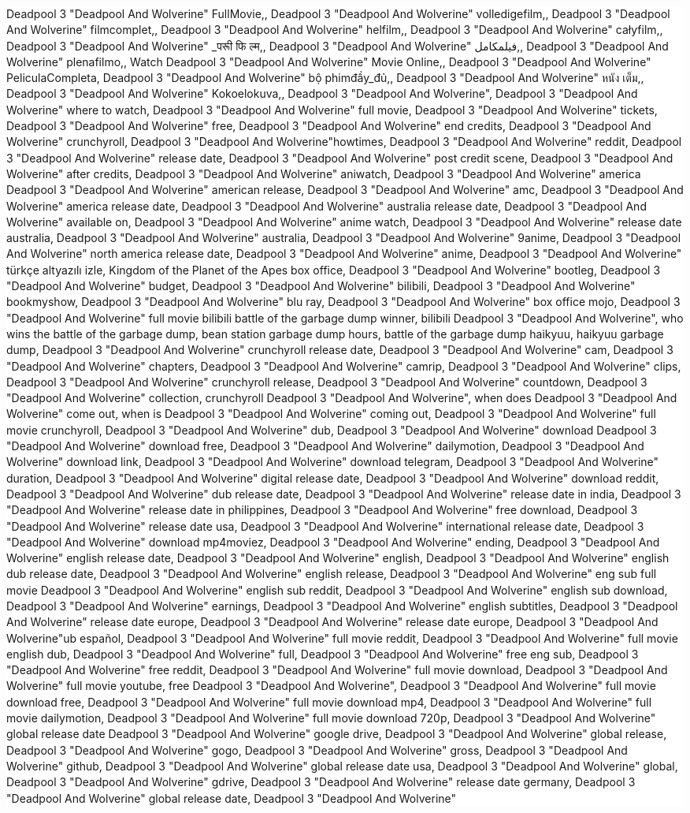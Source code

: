 Deadpool 3 "Deadpool And Wolverine" FullMovie,, Deadpool 3 "Deadpool And Wolverine" volledigefilm,, Deadpool 3 "Deadpool And Wolverine" filmcomplet,, Deadpool 3 "Deadpool And Wolverine" helfilm,, Deadpool 3 "Deadpool And Wolverine" całyfilm,, Deadpool 3 "Deadpool And Wolverine" _परूी फि ल्म,, Deadpool 3 "Deadpool And Wolverine" فيلمكامل,, Deadpool 3 "Deadpool And Wolverine" plenafilmo,, Watch Deadpool 3 "Deadpool And Wolverine" Movie Online,, Deadpool 3 "Deadpool And Wolverine" PeliculaCompleta, Deadpool 3 "Deadpool And Wolverine" bộ phimđầy_đủ,, Deadpool 3 "Deadpool And Wolverine" หนัง เต็ม,, Deadpool 3 "Deadpool And Wolverine" Kokoelokuva,, Deadpool 3 "Deadpool And Wolverine", Deadpool 3 "Deadpool And Wolverine" where to watch, Deadpool 3 "Deadpool And Wolverine" full movie, Deadpool 3 "Deadpool And Wolverine" tickets, Deadpool 3 "Deadpool And Wolverine" free, Deadpool 3 "Deadpool And Wolverine" end credits, Deadpool 3 "Deadpool And Wolverine" crunchyroll, Deadpool 3 "Deadpool And Wolverine"howtimes, Deadpool 3 "Deadpool And Wolverine" reddit, Deadpool 3 "Deadpool And Wolverine" release date, Deadpool 3 "Deadpool And Wolverine" post credit scene, Deadpool 3 "Deadpool And Wolverine" after credits, Deadpool 3 "Deadpool And Wolverine" aniwatch, Deadpool 3 "Deadpool And Wolverine" america Deadpool 3 "Deadpool And Wolverine" american release, Deadpool 3 "Deadpool And Wolverine" amc, Deadpool 3 "Deadpool And Wolverine" america release date, Deadpool 3 "Deadpool And Wolverine" australia release date, Deadpool 3 "Deadpool And Wolverine" available on, Deadpool 3 "Deadpool And Wolverine" anime watch, Deadpool 3 "Deadpool And Wolverine" release date australia, Deadpool 3 "Deadpool And Wolverine" australia, Deadpool 3 "Deadpool And Wolverine" 9anime, Deadpool 3 "Deadpool And Wolverine" north america release date, Deadpool 3 "Deadpool And Wolverine" anime, Deadpool 3 "Deadpool And Wolverine" türkçe altyazılı izle, Kingdom of the Planet of the Apes box office, Deadpool 3 "Deadpool And Wolverine" bootleg, Deadpool 3 "Deadpool And Wolverine" budget, Deadpool 3 "Deadpool And Wolverine" bilibili, Deadpool 3 "Deadpool And Wolverine" bookmyshow, Deadpool 3 "Deadpool And Wolverine" blu ray, Deadpool 3 "Deadpool And Wolverine" box office mojo, Deadpool 3 "Deadpool And Wolverine" full movie bilibili battle of the garbage dump winner, bilibili Deadpool 3 "Deadpool And Wolverine", who wins the battle of the garbage dump, bean station garbage dump hours, battle of the garbage dump haikyuu, haikyuu garbage dump, Deadpool 3 "Deadpool And Wolverine" crunchyroll release date, Deadpool 3 "Deadpool And Wolverine" cam, Deadpool 3 "Deadpool And Wolverine" chapters, Deadpool 3 "Deadpool And Wolverine" camrip, Deadpool 3 "Deadpool And Wolverine" clips, Deadpool 3 "Deadpool And Wolverine" crunchyroll release, Deadpool 3 "Deadpool And Wolverine" countdown, Deadpool 3 "Deadpool And Wolverine" collection, crunchyroll Deadpool 3 "Deadpool And Wolverine", when does Deadpool 3 "Deadpool And Wolverine" come out, when is Deadpool 3 "Deadpool And Wolverine" coming out, Deadpool 3 "Deadpool And Wolverine" full movie crunchyroll, Deadpool 3 "Deadpool And Wolverine" dub, Deadpool 3 "Deadpool And Wolverine" download Deadpool 3 "Deadpool And Wolverine" download free, Deadpool 3 "Deadpool And Wolverine" dailymotion, Deadpool 3 "Deadpool And Wolverine" download link, Deadpool 3 "Deadpool And Wolverine" download telegram, Deadpool 3 "Deadpool And Wolverine" duration, Deadpool 3 "Deadpool And Wolverine" digital release date, Deadpool 3 "Deadpool And Wolverine" download reddit, Deadpool 3 "Deadpool And Wolverine" dub release date, Deadpool 3 "Deadpool And Wolverine" release date in india, Deadpool 3 "Deadpool And Wolverine" release date in philippines, Deadpool 3 "Deadpool And Wolverine" free download, Deadpool 3 "Deadpool And Wolverine" release date usa, Deadpool 3 "Deadpool And Wolverine" international release date, Deadpool 3 "Deadpool And Wolverine" download mp4moviez, Deadpool 3 "Deadpool And Wolverine" ending, Deadpool 3 "Deadpool And Wolverine" english release date, Deadpool 3 "Deadpool And Wolverine" english, Deadpool 3 "Deadpool And Wolverine" english dub release date, Deadpool 3 "Deadpool And Wolverine" english release, Deadpool 3 "Deadpool And Wolverine" eng sub full movie Deadpool 3 "Deadpool And Wolverine" english sub reddit, Deadpool 3 "Deadpool And Wolverine" english sub download, Deadpool 3 "Deadpool And Wolverine" earnings, Deadpool 3 "Deadpool And Wolverine" english subtitles, Deadpool 3 "Deadpool And Wolverine" release date europe, Deadpool 3 "Deadpool And Wolverine" release date europe, Deadpool 3 "Deadpool And Wolverine"ub español, Deadpool 3 "Deadpool And Wolverine" full movie reddit, Deadpool 3 "Deadpool And Wolverine" full movie english dub, Deadpool 3 "Deadpool And Wolverine" full, Deadpool 3 "Deadpool And Wolverine" free eng sub, Deadpool 3 "Deadpool And Wolverine" free reddit, Deadpool 3 "Deadpool And Wolverine" full movie download, Deadpool 3 "Deadpool And Wolverine" full movie youtube, free Deadpool 3 "Deadpool And Wolverine", Deadpool 3 "Deadpool And Wolverine" full movie download free, Deadpool 3 "Deadpool And Wolverine" full movie download mp4, Deadpool 3 "Deadpool And Wolverine" full movie dailymotion, Deadpool 3 "Deadpool And Wolverine" full movie download 720p, Deadpool 3 "Deadpool And Wolverine" global release date Deadpool 3 "Deadpool And Wolverine" google drive, Deadpool 3 "Deadpool And Wolverine" global release, Deadpool 3 "Deadpool And Wolverine" gogo, Deadpool 3 "Deadpool And Wolverine" gross, Deadpool 3 "Deadpool And Wolverine" github, Deadpool 3 "Deadpool And Wolverine" global release date usa, Deadpool 3 "Deadpool And Wolverine" global, Deadpool 3 "Deadpool And Wolverine" gdrive, Deadpool 3 "Deadpool And Wolverine" release date germany, Deadpool 3 "Deadpool And Wolverine" global release date, Deadpool 3 "Deadpool And Wolverine"